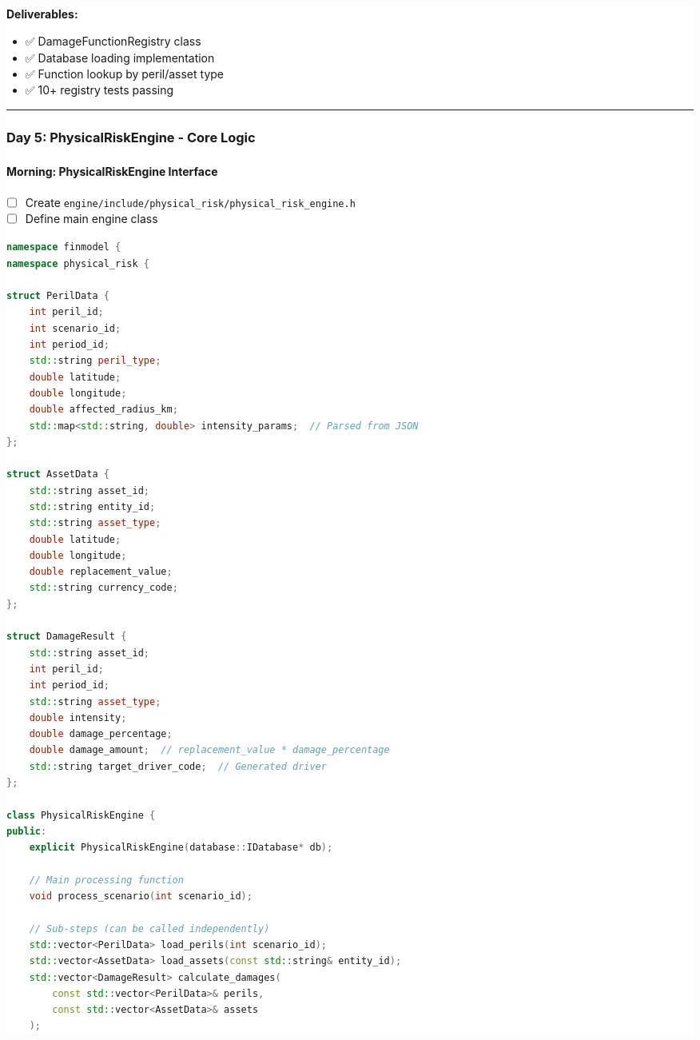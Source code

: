 **Deliverables:**
- ✅ DamageFunctionRegistry class
- ✅ Database loading implementation
- ✅ Function lookup by peril/asset type
- ✅ 10+ registry tests passing

---

### **Day 5: PhysicalRiskEngine - Core Logic**

#### Morning: PhysicalRiskEngine Interface
- [ ] Create `engine/include/physical_risk/physical_risk_engine.h`
- [ ] Define main engine class

```cpp
namespace finmodel {
namespace physical_risk {

struct PerilData {
    int peril_id;
    int scenario_id;
    int period_id;
    std::string peril_type;
    double latitude;
    double longitude;
    double affected_radius_km;
    std::map<std::string, double> intensity_params;  // Parsed from JSON
};

struct AssetData {
    std::string asset_id;
    std::string entity_id;
    std::string asset_type;
    double latitude;
    double longitude;
    double replacement_value;
    std::string currency_code;
};

struct DamageResult {
    std::string asset_id;
    int peril_id;
    int period_id;
    std::string asset_type;
    double intensity;
    double damage_percentage;
    double damage_amount;  // replacement_value * damage_percentage
    std::string target_driver_code;  // Generated driver
};

class PhysicalRiskEngine {
public:
    explicit PhysicalRiskEngine(database::IDatabase* db);

    // Main processing function
    void process_scenario(int scenario_id);

    // Sub-steps (can be called independently)
    std::vector<PerilData> load_perils(int scenario_id);
    std::vector<AssetData> load_assets(const std::string& entity_id);
    std::vector<DamageResult> calculate_damages(
        const std::vector<PerilData>& perils,
        const std::vector<AssetData>& assets
    );
```